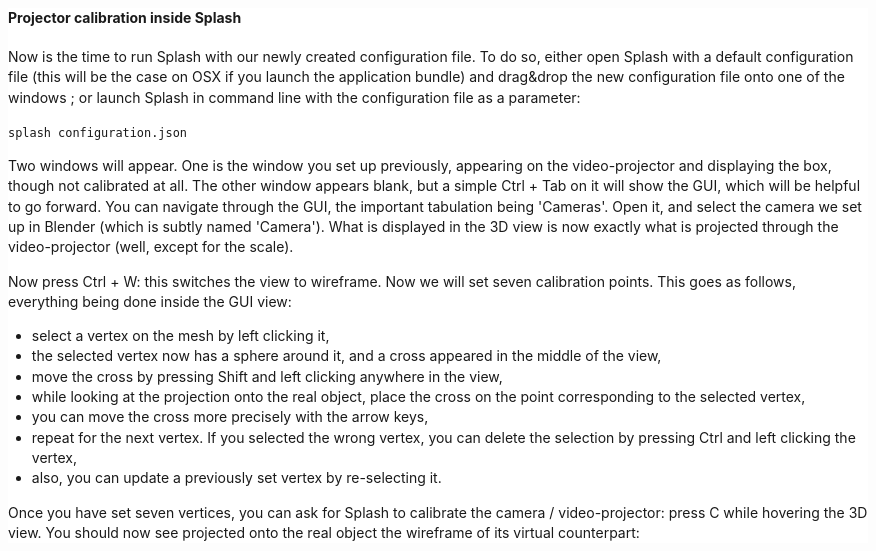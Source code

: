 
#### Projector calibration inside Splash
Now is the time to run Splash with our newly created configuration file. To do so, either open Splash with a default configuration file (this will be the case on OSX if you launch the application bundle) and drag&drop the new configuration file onto one of the windows ; or launch Splash in command line with the configuration file as a parameter:

``` bash
splash configuration.json
```

Two windows will appear. One is the window you set up previously, appearing on the video-projector and displaying the box, though not calibrated at all. The other window appears blank, but a simple Ctrl + Tab on it will show the GUI, which will be helpful to go forward. You can navigate through the GUI, the important tabulation being 'Cameras'. Open it, and select the camera we set up in Blender (which is subtly named 'Camera'). What is displayed in the 3D view is now exactly what is projected through the video-projector (well, except for the scale).

Now press Ctrl + W: this switches the view to wireframe. Now we will set seven calibration points. This goes as follows, everything being done inside the GUI view:

- select a vertex on the mesh by left clicking it,
- the selected vertex now has a sphere around it, and a cross appeared in the middle of the view,
- move the cross by pressing Shift and left clicking anywhere in the view,
- while looking at the projection onto the real object, place the cross on the point corresponding to the selected vertex,
- you can move the cross more precisely with the arrow keys,
- repeat for the next vertex. If you selected the wrong vertex, you can delete the selection by pressing Ctrl and left clicking the vertex,
- also, you can update a previously set vertex by re-selecting it.

Once you have set seven vertices, you can ask for Splash to calibrate the camera / video-projector: press C while hovering the 3D view. You should now see projected onto the real object the wireframe of its virtual counterpart:
